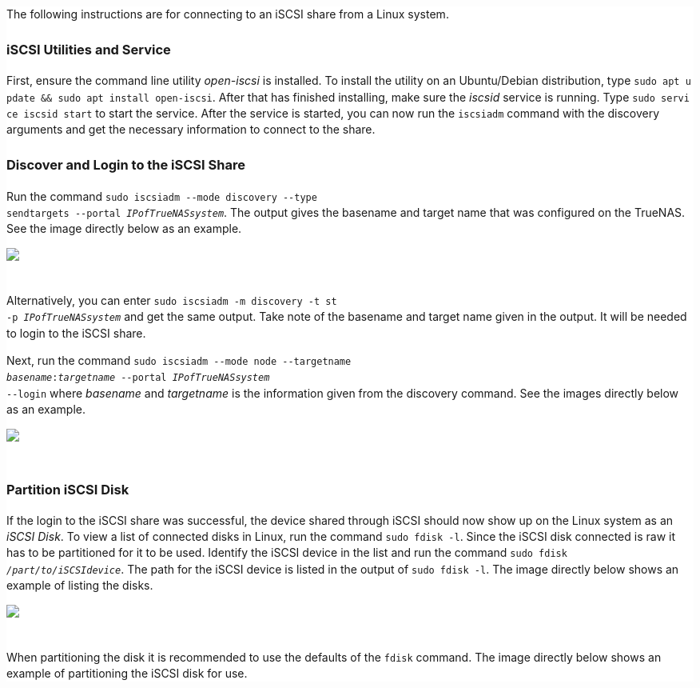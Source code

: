 The following instructions are for connecting to an iSCSI share from a Linux
system.

### iSCSI Utilities and Service

First, ensure the command line utility *open-iscsi* is installed. To
install the utility on an Ubuntu/Debian distribution, type
`sudo apt update && sudo apt install open-iscsi`. After that has
finished installing, make sure the *iscsid* service is running. Type
`sudo service iscsid start` to start the service. After the service is
started, you can now run the `iscsiadm` command with the discovery
arguments and get the necessary information to connect to the share.

### Discover and Login to the iSCSI Share

Run the command
<code>sudo iscsiadm \--mode discovery \--type sendtargets \--portal <i>IPofTrueNASsystem</i></code>.
The output gives the basename and target name that was configured on
the TrueNAS. See the image directly below as an example.

<img src="/images/iscsiadm-discovery-output.png">
<br><br>

Alternatively, you can enter
<code>sudo iscsiadm -m discovery -t st -p <i>IPofTrueNASsystem</i></code>
and get the same output. Take note of the basename and target name
given in the output. It will be needed to login to the iSCSI share.

Next, run the command
<code>sudo iscsiadm \--mode node \--targetname <i>basename</i>:<i>targetname</i> \--portal <i>IPofTrueNASsystem</i> \--login</code>
where *basename* and *targetname* is the information given from the
discovery command. See the images directly below as an example.

<img src="/images/iscsiadm-login-output.png">
<br><br>

### Partition iSCSI Disk

If the login to the iSCSI share was successful, the device shared
through iSCSI should now show up on the Linux system as an *iSCSI Disk*.
To view a list of connected disks in Linux, run the command
`sudo fdisk -l`. Since the iSCSI disk connected is raw it has to be
partitioned for it to be used. Identify the iSCSI device in the list and
run the command <code>sudo fdisk <i>/part/to/iSCSIdevice</i></code>. The
path for the iSCSI device is listed in the output of `sudo fdisk -l`.
The image directly below shows an example of listing the disks.

<img src="/images/fdisk-list-output.png">
<br><br>

When partitioning the disk it is recommended to use the defaults of
the `fdisk` command. The image directly below shows an example of
partitioning the iSCSI disk for use.
